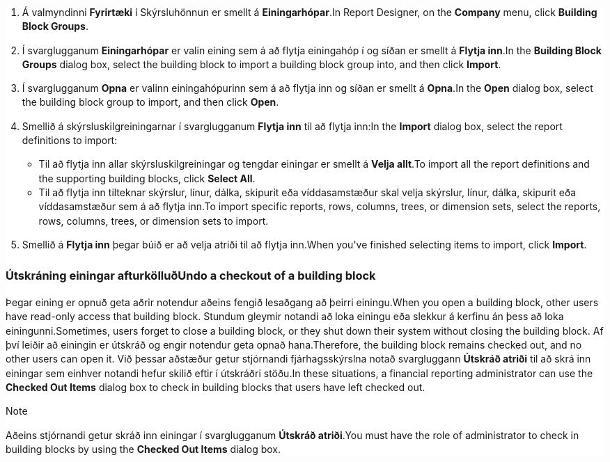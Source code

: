 1. <span data-ttu-id="9ad5c-197">Á valmyndinni **Fyrirtæki** í Skýrsluhönnun er smellt á **Einingarhópar**.</span><span class="sxs-lookup"><span data-stu-id="9ad5c-197">In Report Designer, on the **Company** menu, click **Building Block Groups**.</span></span>
2. <span data-ttu-id="9ad5c-198">Í svarglugganum **Einingarhópar** er valin eining sem á að flytja einingahóp í og síðan er smellt á **Flytja inn**.</span><span class="sxs-lookup"><span data-stu-id="9ad5c-198">In the **Building Block Groups** dialog box, select the building block to import a building block group into, and then click **Import**.</span></span>
3. <span data-ttu-id="9ad5c-199">Í svarglugganum **Opna** er valinn einingahópurinn sem á að flytja inn og síðan er smellt á **Opna**.</span><span class="sxs-lookup"><span data-stu-id="9ad5c-199">In the **Open** dialog box, select the building block group to import, and then click **Open**.</span></span>
4. <span data-ttu-id="9ad5c-200">Smellið á skýrsluskilgreiningarnar í svarglugganum **Flytja inn** til að flytja inn:</span><span class="sxs-lookup"><span data-stu-id="9ad5c-200">In the **Import** dialog box, select the report definitions to import:</span></span>

    - <span data-ttu-id="9ad5c-201">Til að flytja inn allar skýrsluskilgreiningar og tengdar einingar er smellt á **Velja allt**.</span><span class="sxs-lookup"><span data-stu-id="9ad5c-201">To import all the report definitions and the supporting building blocks, click **Select All**.</span></span>
    - <span data-ttu-id="9ad5c-202">Til að flytja inn tilteknar skýrslur, línur, dálka, skipurit eða víddasamstæður skal velja skýrslur, línur, dálka, skipurit eða víddasamstæður sem á að flytja inn.</span><span class="sxs-lookup"><span data-stu-id="9ad5c-202">To import specific reports, rows, columns, trees, or dimension sets, select the reports, rows, columns, trees, or dimension sets to import.</span></span>

5. <span data-ttu-id="9ad5c-203">Smellið á **Flytja inn** þegar búið er að velja atriði til að flytja inn.</span><span class="sxs-lookup"><span data-stu-id="9ad5c-203">When you've finished selecting items to import, click **Import**.</span></span>

### <a name="undo-a-checkout-of-a-building-block"></a><span data-ttu-id="9ad5c-204">Útskráning einingar afturkölluð</span><span class="sxs-lookup"><span data-stu-id="9ad5c-204">Undo a checkout of a building block</span></span>

<span data-ttu-id="9ad5c-205">Þegar eining er opnuð geta aðrir notendur aðeins fengið lesaðgang að þeirri einingu.</span><span class="sxs-lookup"><span data-stu-id="9ad5c-205">When you open a building block, other users have read-only access that building block.</span></span> <span data-ttu-id="9ad5c-206">Stundum gleymir notandi að loka einingu eða slekkur á kerfinu án þess að loka einingunni.</span><span class="sxs-lookup"><span data-stu-id="9ad5c-206">Sometimes, users forget to close a building block, or they shut down their system without closing the building block.</span></span> <span data-ttu-id="9ad5c-207">Af því leiðir að einingin er útskráð og engir notendur geta opnað hana.</span><span class="sxs-lookup"><span data-stu-id="9ad5c-207">Therefore, the building block remains checked out, and no other users can open it.</span></span> <span data-ttu-id="9ad5c-208">Við þessar aðstæður getur stjórnandi fjárhagsskýrslna notað svargluggann **Útskráð atriði** til að skrá inn einingar sem einhver notandi hefur skilið eftir í útskráðri stöðu.</span><span class="sxs-lookup"><span data-stu-id="9ad5c-208">In these situations, a financial reporting administrator can use the **Checked Out Items** dialog box to check in building blocks that users have left checked out.</span></span>

> [!NOTE]
> <span data-ttu-id="9ad5c-209">Aðeins stjórnandi getur skráð inn einingar í svarglugganum **Útskráð atriði**.</span><span class="sxs-lookup"><span data-stu-id="9ad5c-209">You must have the role of administrator to check in building blocks by using the **Checked Out Items** dialog box.</span></span>
